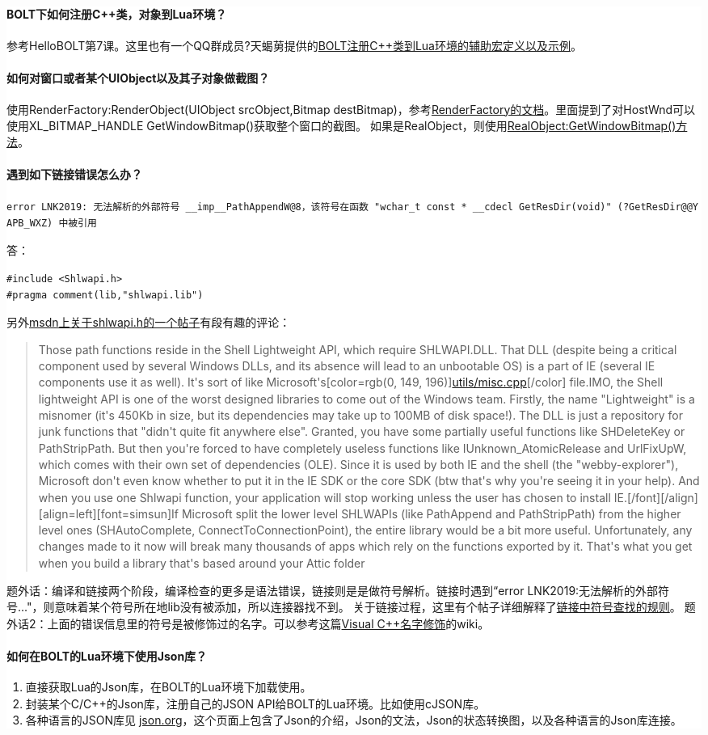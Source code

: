 #### BOLT下如何注册C++类，对象到Lua环境？
参考HelloBOLT第7课。这里也有一个QQ群成员?天蝎莮提供的[BOLT注册C++类到Lua环境的辅助宏定义以及示例](http://blog.163.com/lvan100@yeah/blog/static/6811721420142982815555/)。

#### 如何对窗口或者某个UIObject以及其子对象做截图？
使用RenderFactory:RenderObject(UIObject srcObject,Bitmap destBitmap)，参考[RenderFactory的文档](http://xldoc.xl7.xunlei.com/0000000018/000000001800001000020000100008.html)。里面提到了对HostWnd可以使用XL_BITMAP_HANDLE GetWindowBitmap()获取整个窗口的截图。
如果是RealObject，则使用[RealObject:GetWindowBitmap()方法](http://xldoc.xl7.xunlei.com/0000000018/00000000180000200002000010000900005.html)。

#### 遇到如下链接错误怎么办？
```
error LNK2019: 无法解析的外部符号 __imp__PathAppendW@8，该符号在函数 "wchar_t const * __cdecl GetResDir(void)" (?GetResDir@@YAPB_WXZ) 中被引用
```
答：
```
#include <Shlwapi.h>
#pragma comment(lib,"shlwapi.lib")
```
另外[msdn上关于shlwapi.h的一个帖子](http://social.msdn.microsoft.com/Forums/en-US/04660e1b-f858-44d7-80fb-04a62321de73/shlwapih-not-found)有段有趣的评论：

>Those path functions reside in the Shell Lightweight API, which require SHLWAPI.DLL. That DLL (despite being a critical component used by several Windows DLLs, and its absence will lead to an unbootable OS) is a part of IE (several IE components use it as well). It's sort of like Microsoft's[color=rgb(0, 149, 196)][utils/misc.cpp](http://www.flounder.com/badprogram.htm#Global%20Header%20Files)[/color] file.IMO, the Shell lightweight API is one of the worst designed libraries to come out of the Windows team. Firstly, the name "Lightweight" is a misnomer (it's 450Kb in size, but its dependencies may take up to 100MB of disk space!). The DLL is just a repository for junk functions that "didn't quite fit anywhere else". Granted, you have some partially useful functions like SHDeleteKey or PathStripPath. But then you're forced to have completely useless functions like IUnknown_AtomicRelease and UrlFixUpW, which comes with their own set of dependencies (OLE). Since it is used by both IE and the shell (the "webby-explorer"), Microsoft don't even know whether to put it in the IE SDK or the core SDK (btw that's why you're seeing it in your help). And when you use one Shlwapi function, your application will stop working unless the user has chosen to install IE.[/font][/align][align=left][font=simsun]If Microsoft split the lower level SHLWAPIs (like PathAppend and PathStripPath) from the higher level ones (SHAutoComplete, ConnectToConnectionPoint), the entire library would be a bit more useful. Unfortunately, any changes made to it now will break many thousands of apps which rely on the functions exported by it. That's what you get when you build a library that's based around your Attic folder

题外话：编译和链接两个阶段，编译检查的更多是语法错误，链接则是是做符号解析。链接时遇到“error LNK2019:无法解析的外部符号..."，则意味着某个符号所在地lib没有被添加，所以连接器找不到。
关于链接过程，这里有个帖子详细解释了[链接中符号查找的规则](http://blogs.msdn.com/b/oldnewthing/archive/2013/01/07/10382714.aspx)。
题外话2：上面的错误信息里的符号是被修饰过的名字。可以参考这篇[Visual C++名字修饰](http://zh.wikipedia.org/wiki/Visual_C%2B%2B%E5%90%8D%E5%AD%97%E4%BF%AE%E9%A5%B0)的wiki。

#### 如何在BOLT的Lua环境下使用Json库？
1. 直接获取Lua的Json库，在BOLT的Lua环境下加载使用。
2. 封装某个C/C++的Json库，注册自己的JSON API给BOLT的Lua环境。比如使用cJSON库。
3. 各种语言的JSON库见 [json.org](http://json.org)，这个页面上包含了Json的介绍，Json的文法，Json的状态转换图，以及各种语言的Json库连接。
